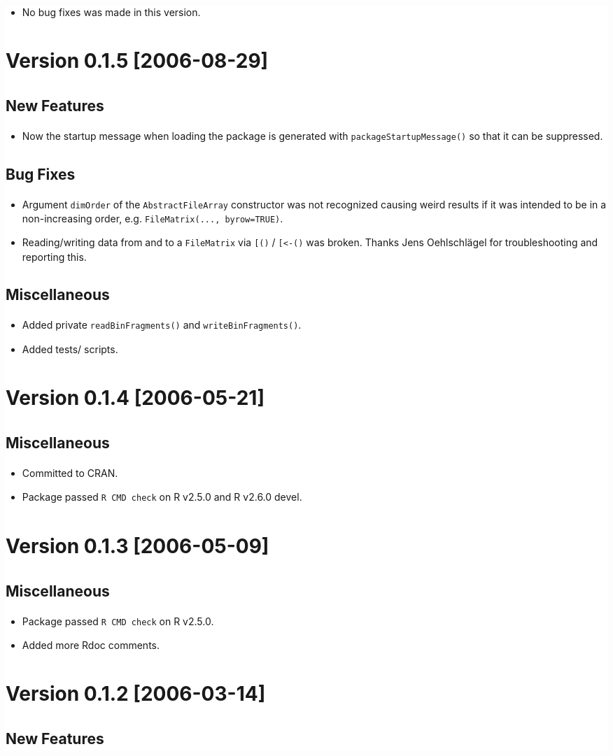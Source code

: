  * No bug fixes was made in this version.


# Version 0.1.5 [2006-08-29]

## New Features

 * Now the startup message when loading the package is generated with
   `packageStartupMessage()` so that it can be suppressed.

## Bug Fixes

 * Argument `dimOrder` of the `AbstractFileArray` constructor was not
   recognized causing weird results if it was intended to be in a
   non-increasing order, e.g. `FileMatrix(..., byrow=TRUE)`.

 * Reading/writing data from and to a `FileMatrix` via `[()` / `[<-()`
   was broken. Thanks Jens Oehlschlägel for troubleshooting and
   reporting this.

## Miscellaneous

 * Added private `readBinFragments()` and `writeBinFragments()`.

 * Added tests/ scripts.


# Version 0.1.4 [2006-05-21]

## Miscellaneous

 * Committed to CRAN.

 * Package passed `R CMD check` on R v2.5.0 and R v2.6.0 devel.


# Version 0.1.3 [2006-05-09]

## Miscellaneous

 * Package passed `R CMD check` on R v2.5.0.

 * Added more Rdoc comments.


# Version 0.1.2 [2006-03-14]

## New Features
